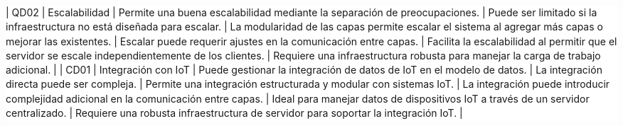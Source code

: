 | QD02      | Escalabilidad               | Permite una buena escalabilidad mediante la separación de preocupaciones. | Puede ser limitado si la infraestructura no está diseñada para escalar. | La modularidad de las capas permite escalar el sistema al agregar más capas o mejorar las existentes. | Escalar puede requerir ajustes en la comunicación entre capas. | Facilita la escalabilidad al permitir que el servidor se escale independientemente de los clientes. | Requiere una infraestructura robusta para manejar la carga de trabajo adicional. |
| CD01      | Integración con IoT         | Puede gestionar la integración de datos de IoT en el modelo de datos. | La integración directa puede ser compleja. | Permite una integración estructurada y modular con sistemas IoT. | La integración puede introducir complejidad adicional en la comunicación entre capas. | Ideal para manejar datos de dispositivos IoT a través de un servidor centralizado. | Requiere una robusta infraestructura de servidor para soportar la integración IoT. |
